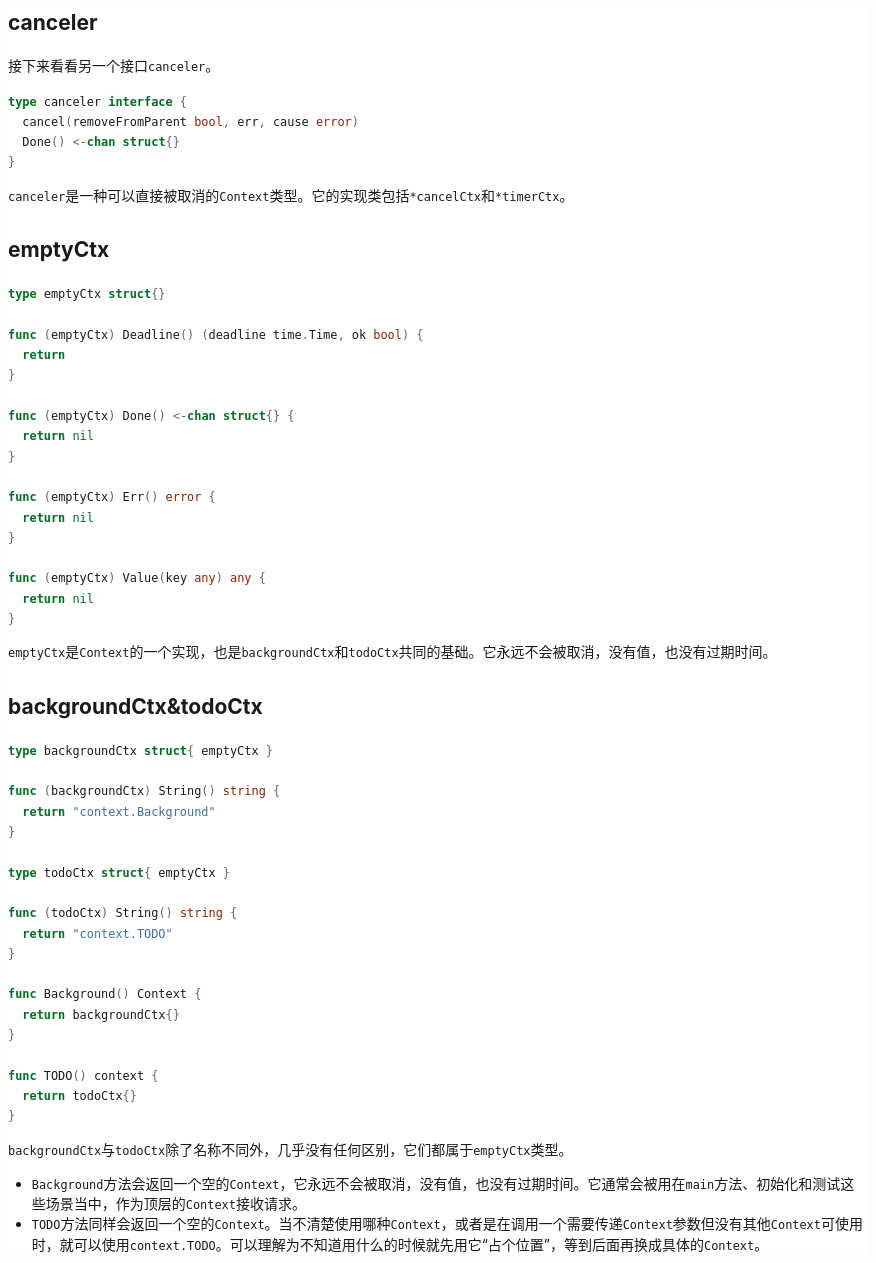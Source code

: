 ## canceler
接下来看看另一个接口`canceler`。
```go
type canceler interface {
  cancel(removeFromParent bool, err, cause error)
  Done() <-chan struct{}
}
```
`canceler`是一种可以直接被取消的`Context`类型。它的实现类包括`*cancelCtx`和`*timerCtx`。

## emptyCtx
```go
type emptyCtx struct{}

func (emptyCtx) Deadline() (deadline time.Time, ok bool) {
  return
}

func (emptyCtx) Done() <-chan struct{} {
  return nil
}

func (emptyCtx) Err() error {
  return nil
}

func (emptyCtx) Value(key any) any {
  return nil
}
```
`emptyCtx`是`Context`的一个实现，也是`backgroundCtx`和`todoCtx`共同的基础。它永远不会被取消，没有值，也没有过期时间。

## backgroundCtx&todoCtx
```go
type backgroundCtx struct{ emptyCtx }

func (backgroundCtx) String() string {
  return "context.Background"
}

type todoCtx struct{ emptyCtx }

func (todoCtx) String() string {
  return "context.TODO"
}

func Background() Context {
  return backgroundCtx{}
}

func TODO() context {
  return todoCtx{}
}
```
`backgroundCtx`与`todoCtx`除了名称不同外，几乎没有任何区别，它们都属于`emptyCtx`类型。
- `Background`方法会返回一个空的`Context`，它永远不会被取消，没有值，也没有过期时间。它通常会被用在`main`方法、初始化和测试这些场景当中，作为顶层的`Context`接收请求。
- `TODO`方法同样会返回一个空的`Context`。当不清楚使用哪种`Context`，或者是在调用一个需要传递`Context`参数但没有其他`Context`可使用时，就可以使用`context.TODO`。可以理解为不知道用什么的时候就先用它“占个位置”，等到后面再换成具体的`Context`。
